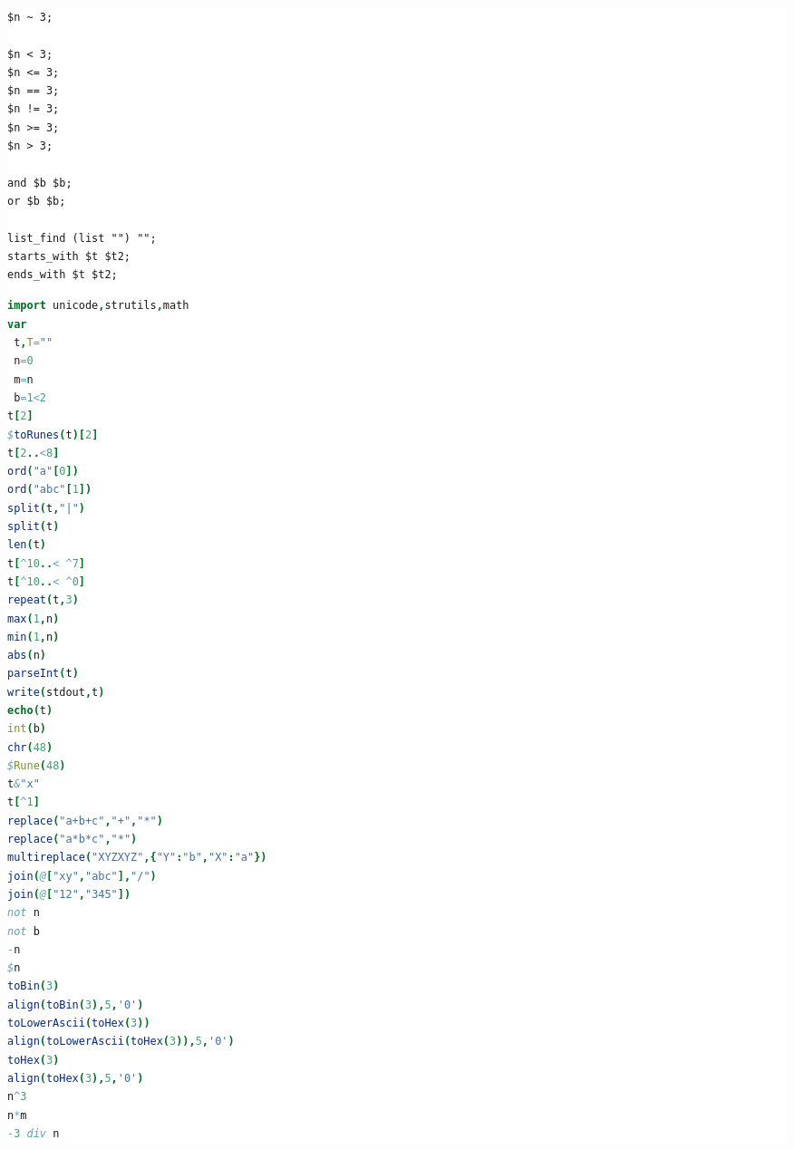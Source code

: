 ```polygolf
$n ~ 3;

$n < 3;
$n <= 3;
$n == 3;
$n != 3;
$n >= 3;
$n > 3;

and $b $b;
or $b $b;

list_find (list "") "";
starts_with $t $t2;
ends_with $t $t2;
```

```nim nogolf
import unicode,strutils,math
var
 t,T=""
 n=0
 m=n
 b=1<2
t[2]
$toRunes(t)[2]
t[2..<8]
ord("a"[0])
ord("abc"[1])
split(t,"|")
split(t)
len(t)
t[^10..< ^7]
t[^10..< ^0]
repeat(t,3)
max(1,n)
min(1,n)
abs(n)
parseInt(t)
write(stdout,t)
echo(t)
int(b)
chr(48)
$Rune(48)
t&"x"
t[^1]
replace("a+b+c","+","*")
replace("a*b*c","*")
multireplace("XYZXYZ",{"Y":"b","X":"a"})
join(@["xy","abc"],"/")
join(@["12","345"])
not n
not b
-n
$n
toBin(3)
align(toBin(3),5,'0')
toLowerAscii(toHex(3))
align(toLowerAscii(toHex(3)),5,'0')
toHex(3)
align(toHex(3),5,'0')
n^3
n*m
-3 div n
```